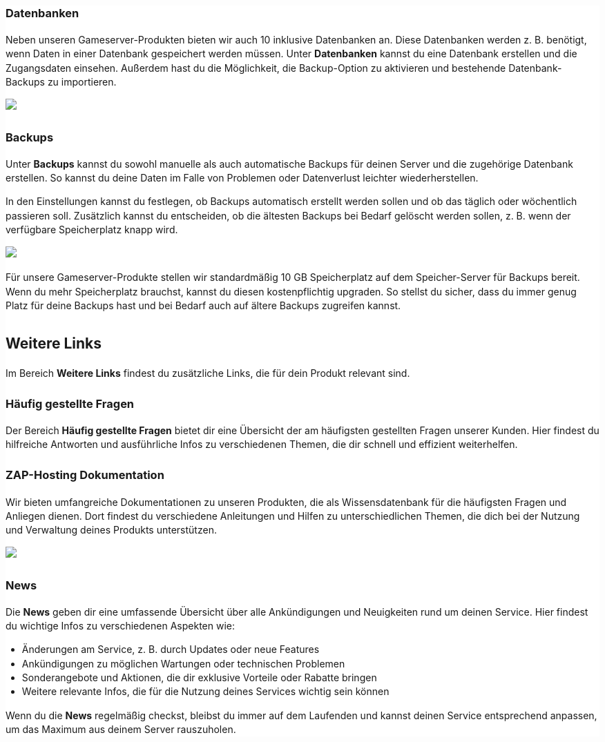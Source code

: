 ### Datenbanken

Neben unseren Gameserver-Produkten bieten wir auch 10 inklusive Datenbanken an. Diese Datenbanken werden z. B. benötigt, wenn Daten in einer Datenbank gespeichert werden müssen. Unter **Datenbanken** kannst du eine Datenbank erstellen und die Zugangsdaten einsehen. Außerdem hast du die Möglichkeit, die Backup-Option zu aktivieren und bestehende Datenbank-Backups zu importieren.

![](https://screensaver01.zap-hosting.com/index.php/s/WFLwCbZSQfYjrmD/preview)

### Backups

Unter **Backups** kannst du sowohl manuelle als auch automatische Backups für deinen Server und die zugehörige Datenbank erstellen. So kannst du deine Daten im Falle von Problemen oder Datenverlust leichter wiederherstellen.

In den Einstellungen kannst du festlegen, ob Backups automatisch erstellt werden sollen und ob das täglich oder wöchentlich passieren soll. Zusätzlich kannst du entscheiden, ob die ältesten Backups bei Bedarf gelöscht werden sollen, z. B. wenn der verfügbare Speicherplatz knapp wird.

![](https://screensaver01.zap-hosting.com/index.php/s/nm9za5LTMEcNsga/preview)

Für unsere Gameserver-Produkte stellen wir standardmäßig 10 GB Speicherplatz auf dem Speicher-Server für Backups bereit. Wenn du mehr Speicherplatz brauchst, kannst du diesen kostenpflichtig upgraden. So stellst du sicher, dass du immer genug Platz für deine Backups hast und bei Bedarf auch auf ältere Backups zugreifen kannst.

## Weitere Links

Im Bereich **Weitere Links** findest du zusätzliche Links, die für dein Produkt relevant sind.

### Häufig gestellte Fragen

Der Bereich **Häufig gestellte Fragen** bietet dir eine Übersicht der am häufigsten gestellten Fragen unserer Kunden. Hier findest du hilfreiche Antworten und ausführliche Infos zu verschiedenen Themen, die dir schnell und effizient weiterhelfen.

### ZAP-Hosting Dokumentation

Wir bieten umfangreiche Dokumentationen zu unseren Produkten, die als Wissensdatenbank für die häufigsten Fragen und Anliegen dienen. Dort findest du verschiedene Anleitungen und Hilfen zu unterschiedlichen Themen, die dich bei der Nutzung und Verwaltung deines Produkts unterstützen.

![](https://screensaver01.zap-hosting.com/index.php/s/n48ct6aZBrNq7eT/preview)

### News

Die **News** geben dir eine umfassende Übersicht über alle Ankündigungen und Neuigkeiten rund um deinen Service. Hier findest du wichtige Infos zu verschiedenen Aspekten wie:

- Änderungen am Service, z. B. durch Updates oder neue Features
- Ankündigungen zu möglichen Wartungen oder technischen Problemen
- Sonderangebote und Aktionen, die dir exklusive Vorteile oder Rabatte bringen
- Weitere relevante Infos, die für die Nutzung deines Services wichtig sein können

Wenn du die **News** regelmäßig checkst, bleibst du immer auf dem Laufenden und kannst deinen Service entsprechend anpassen, um das Maximum aus deinem Server rauszuholen.

<InlineVoucher />